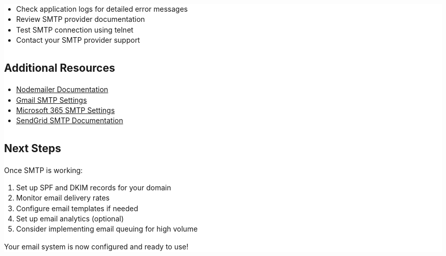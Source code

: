 - Check application logs for detailed error messages
- Review SMTP provider documentation
- Test SMTP connection using telnet
- Contact your SMTP provider support

## Additional Resources

- [Nodemailer Documentation](https://nodemailer.com/)
- [Gmail SMTP Settings](https://support.google.com/mail/answer/7126229)
- [Microsoft 365 SMTP Settings](https://learn.microsoft.com/en-us/exchange/mail-flow-best-practices/how-to-set-up-a-multifunction-device-or-application-to-send-email-using-microsoft-365-or-office-365)
- [SendGrid SMTP Documentation](https://docs.sendgrid.com/for-developers/sending-email/integrating-with-the-smtp-api)

## Next Steps

Once SMTP is working:
1. Set up SPF and DKIM records for your domain
2. Monitor email delivery rates
3. Configure email templates if needed
4. Set up email analytics (optional)
5. Consider implementing email queuing for high volume

Your email system is now configured and ready to use!
